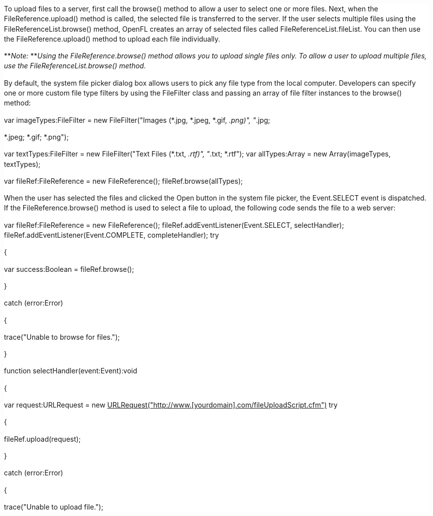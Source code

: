 To upload files to a server, first call the browse() method to allow a user to select one or more files. Next, when the FileReference.upload() method is called, the selected file is transferred to the server. If the user selects multiple files using the FileReferenceList.browse() method, OpenFL creates an array of selected files called FileReferenceList.fileList. You can then use the FileReference.upload() method to upload each file individually.

**_Note:_ **_Using the FileReference.browse() method allows you to upload single files only. To allow a user to upload multiple files, use the FileReferenceList.browse() method._

By default, the system file picker dialog box allows users to pick any file type from the local computer. Developers can specify one or more custom file type filters by using the FileFilter class and passing an array of file filter instances to the browse() method:

var imageTypes:FileFilter = new FileFilter(&quot;Images (*.jpg, *.jpeg, *.gif, *.png)&quot;, &quot;*.jpg;

*.jpeg; *.gif; *.png&quot;);

var textTypes:FileFilter = new FileFilter(&quot;Text Files (*.txt, *.rtf)&quot;, &quot;*.txt; *.rtf&quot;); var allTypes:Array = new Array(imageTypes, textTypes);

var fileRef:FileReference = new FileReference(); fileRef.browse(allTypes);

When the user has selected the files and clicked the Open button in the system file picker, the Event.SELECT event is dispatched. If the FileReference.browse() method is used to select a file to upload, the following code sends the file to a web server:

var fileRef:FileReference = new FileReference(); fileRef.addEventListener(Event.SELECT, selectHandler); fileRef.addEventListener(Event.COMPLETE, completeHandler); try

{

var success:Boolean = fileRef.browse();

}

catch (error:Error)

{

trace(&quot;Unable to browse for files.&quot;);

}

function selectHandler(event:Event):void

{

var request:URLRequest = new [URLRequest(&quot;http://www.[yourdomain].com/fileUploadScript.cfm&quot;)](http://www/) try

{

fileRef.upload(request);

}

catch (error:Error)

{

trace(&quot;Unable to upload file.&quot;);

